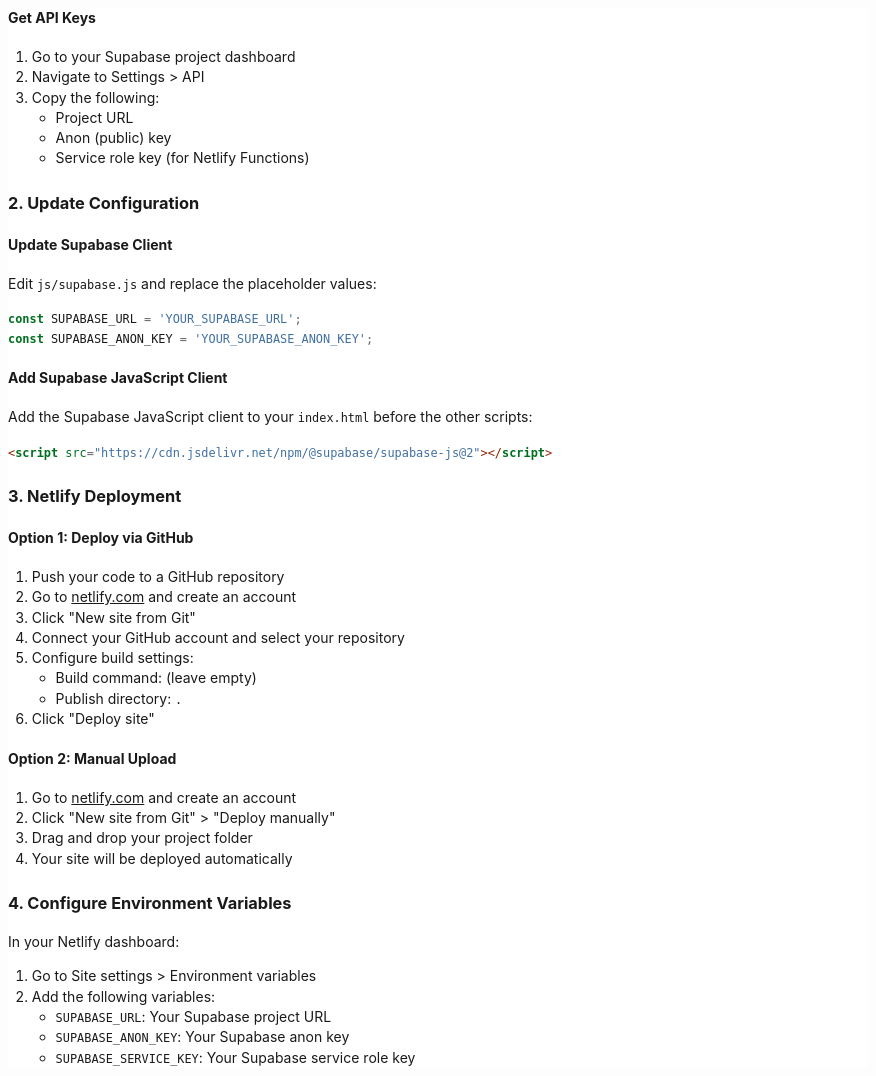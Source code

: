 #### Get API Keys

1. Go to your Supabase project dashboard
2. Navigate to Settings > API
3. Copy the following:
   - Project URL
   - Anon (public) key
   - Service role key (for Netlify Functions)

### 2. Update Configuration

#### Update Supabase Client

Edit `js/supabase.js` and replace the placeholder values:

```javascript
const SUPABASE_URL = 'YOUR_SUPABASE_URL';
const SUPABASE_ANON_KEY = 'YOUR_SUPABASE_ANON_KEY';
```

#### Add Supabase JavaScript Client

Add the Supabase JavaScript client to your `index.html` before the other scripts:

```html
<script src="https://cdn.jsdelivr.net/npm/@supabase/supabase-js@2"></script>
```

### 3. Netlify Deployment

#### Option 1: Deploy via GitHub

1. Push your code to a GitHub repository
2. Go to [netlify.com](https://netlify.com) and create an account
3. Click "New site from Git"
4. Connect your GitHub account and select your repository
5. Configure build settings:
   - Build command: (leave empty)
   - Publish directory: `.`
6. Click "Deploy site"

#### Option 2: Manual Upload

1. Go to [netlify.com](https://netlify.com) and create an account
2. Click "New site from Git" > "Deploy manually"
3. Drag and drop your project folder
4. Your site will be deployed automatically

### 4. Configure Environment Variables

In your Netlify dashboard:

1. Go to Site settings > Environment variables
2. Add the following variables:
   - `SUPABASE_URL`: Your Supabase project URL
   - `SUPABASE_ANON_KEY`: Your Supabase anon key
   - `SUPABASE_SERVICE_KEY`: Your Supabase service role key
